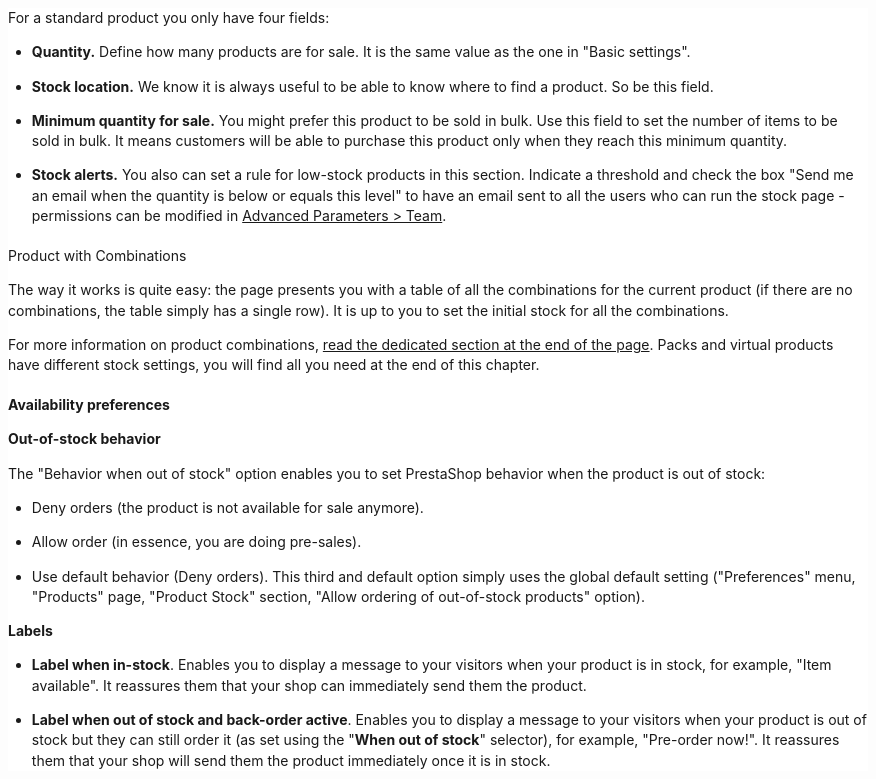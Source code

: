 For a standard product you only have four fields:

- **Quantity.** Define how many products are for sale. It is the same value as the one in "Basic settings".

- **Stock location.** We know it is always useful to be able to know where to find a product. So be this field.

- **Minimum quantity for sale.** You might prefer this product to be sold in bulk. Use this field to set the number of items to be sold in bulk. It means customers will be able to purchase this product only when they reach this minimum quantity.

- **Stock alerts.** You also can set a rule for low-stock products in this section. Indicate a threshold and check the box "Send me an email when the quantity is below or equals this level" to have an email sent to all the users who can run the stock page - permissions can be modified in [Advanced Parameters > Team](http://doc.prestashop.com/display/PS17/Team).

#### 

[](https://docs.prestashop-project.org/v.8-documentation/user-guide/selling/managing-catalog/managing-products#managingproducts-productwithcombinations)

Product with Combinations

The way it works is quite easy: the page presents you with a table of all the combinations for the current product (if there are no combinations, the table simply has a single row). It is up to you to set the initial stock for all the combinations.

For more information on product combinations, [read the dedicated section at the end of the page](https://docs.prestashop-project.org/v.8-documentation/user-guide/selling/managing-catalog/managing-products). Packs and virtual products have different stock settings, you will find all you need at the end of this chapter.

#### 

[](https://docs.prestashop-project.org/v.8-documentation/user-guide/selling/managing-catalog/managing-products#managingproducts-availabilitypreferences)

**Availability preferences**

**Out-of-stock behavior**

The "Behavior when out of stock" option enables you to set PrestaShop behavior when the product is out of stock:

- Deny orders (the product is not available for sale anymore).

- Allow order (in essence, you are doing pre-sales).

- Use default behavior (Deny orders). This third and default option simply uses the global default setting ("Preferences" menu, "Products" page, "Product Stock" section, "Allow ordering of out-of-stock products" option).

**Labels**

- **Label when in-stock**. Enables you to display a message to your visitors when your product is in stock, for example, "Item available". It reassures them that your shop can immediately send them the product.

- **Label when out of stock and back-order active**. Enables you to display a message to your visitors when your product is out of stock but they can still order it (as set using the "**When out of stock**" selector), for example, "Pre-order now!". It reassures them that your shop will send them the product immediately once it is in stock.
